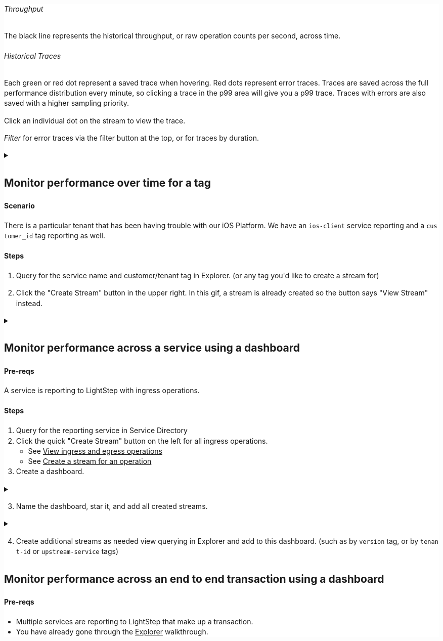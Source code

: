 ###### Throughput
The black line represents the historical throughput, or raw operation counts per second, across time.

###### Historical Traces
Each green or red dot represent a saved trace when hovering. Red dots represent error traces. Traces are saved across the full performance distribution every minute, so clicking a trace in the p99 area will give you a p99 trace. Traces with errors are also saved with a higher sampling priority.

Click an individual dot on the stream to view the trace.

*Filter* for error traces via the filter button at the top, or for traces by duration.

<details><summary></summary></details>

## Monitor performance over time for a tag
#### Scenario
There is a particular tenant that has been having trouble with our iOS Platform. We have an `ios-client` service reporting and a `customer_id` tag reporting as well. 

#### Steps
1. Query for the service name and customer/tenant tag in Explorer. (or any tag you'd like to create a stream for)

2. Click the "Create Stream" button in the upper right. In this gif, a stream is already created so the button says "View Stream" instead. 

<details><summary></summary></details>

## Monitor performance across a service using a dashboard
#### Pre-reqs
A service is reporting to LightStep with ingress operations.

#### Steps
1. Query for the reporting service in Service Directory
2. Click the quick "Create Stream" button on the left for all ingress operations.
    * See [View ingress and egress operations](#view-ingress-and-egress-operations)
    * See [Create a stream for an operation](#create-a-stream-for-an-operation)
3. Create a dashboard.

<details><summary></summary></details>

3. Name the dashboard, star it, and add all created streams.

<details><summary></summary></details>

4. Create additional streams as needed view querying in Explorer and add to this dashboard. (such as by `version` tag, or by `tenant-id` or `upstream-service` tags)

## Monitor performance across an end to end transaction using a dashboard
#### Pre-reqs
* Multiple services are reporting to LightStep that make up a transaction.
* You have already gone through the [Explorer](#explorer) walkthrough.
